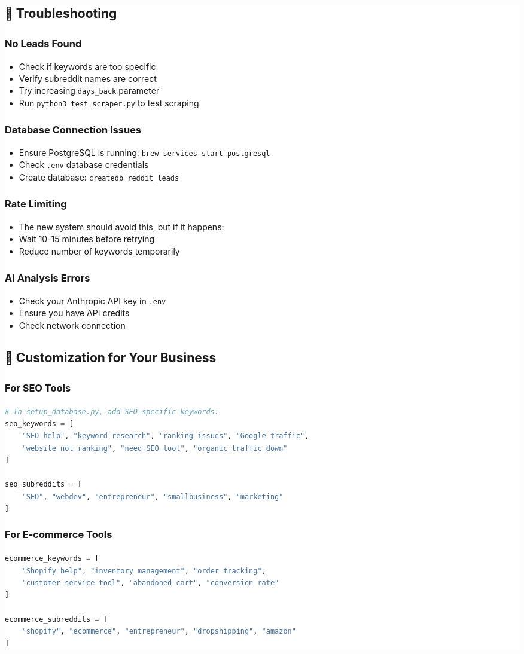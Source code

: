 ## 🔧 Troubleshooting

### No Leads Found
- Check if keywords are too specific
- Verify subreddit names are correct
- Try increasing `days_back` parameter
- Run `python3 test_scraper.py` to test scraping

### Database Connection Issues
- Ensure PostgreSQL is running: `brew services start postgresql`
- Check `.env` database credentials
- Create database: `createdb reddit_leads`

### Rate Limiting
- The new system should avoid this, but if it happens:
- Wait 10-15 minutes before retrying
- Reduce number of keywords temporarily

### AI Analysis Errors
- Check your Anthropic API key in `.env`
- Ensure you have API credits
- Check network connection

## 🎯 Customization for Your Business

### For SEO Tools
```python
# In setup_database.py, add SEO-specific keywords:
seo_keywords = [
    "SEO help", "keyword research", "ranking issues", "Google traffic",
    "website not ranking", "need SEO tool", "organic traffic down"
]

seo_subreddits = [
    "SEO", "webdev", "entrepreneur", "smallbusiness", "marketing"
]
```

### For E-commerce Tools
```python
ecommerce_keywords = [
    "Shopify help", "inventory management", "order tracking", 
    "customer service tool", "abandoned cart", "conversion rate"
]

ecommerce_subreddits = [
    "shopify", "ecommerce", "entrepreneur", "dropshipping", "amazon"
]
```
